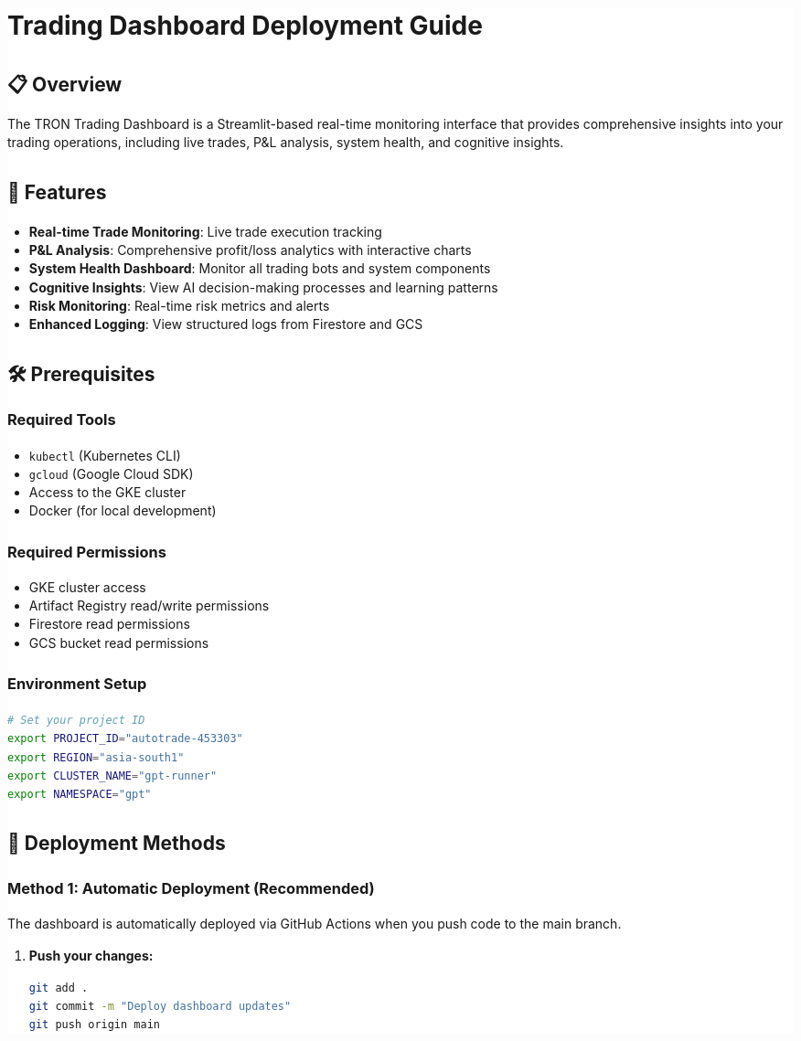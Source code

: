 # Trading Dashboard Deployment Guide

## 📋 Overview

The TRON Trading Dashboard is a Streamlit-based real-time monitoring interface that provides comprehensive insights into your trading operations, including live trades, P&L analysis, system health, and cognitive insights.

## 🎯 Features

- **Real-time Trade Monitoring**: Live trade execution tracking
- **P&L Analysis**: Comprehensive profit/loss analytics with interactive charts
- **System Health Dashboard**: Monitor all trading bots and system components
- **Cognitive Insights**: View AI decision-making processes and learning patterns
- **Risk Monitoring**: Real-time risk metrics and alerts
- **Enhanced Logging**: View structured logs from Firestore and GCS

## 🛠️ Prerequisites

### Required Tools
- `kubectl` (Kubernetes CLI)
- `gcloud` (Google Cloud SDK)
- Access to the GKE cluster
- Docker (for local development)

### Required Permissions
- GKE cluster access
- Artifact Registry read/write permissions
- Firestore read permissions
- GCS bucket read permissions

### Environment Setup
```bash
# Set your project ID
export PROJECT_ID="autotrade-453303"
export REGION="asia-south1"
export CLUSTER_NAME="gpt-runner"
export NAMESPACE="gpt"
```

## 🚀 Deployment Methods

### Method 1: Automatic Deployment (Recommended)

The dashboard is automatically deployed via GitHub Actions when you push code to the main branch.

1. **Push your changes:**
   ```bash
   git add .
   git commit -m "Deploy dashboard updates"
   git push origin main
   ```
